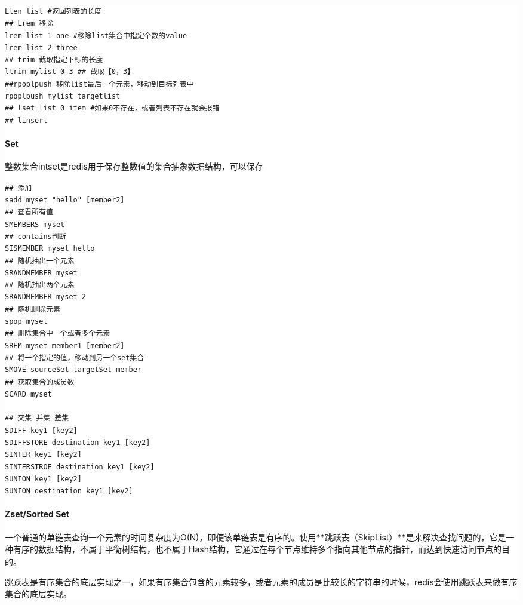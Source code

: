 ```shell
Llen list #返回列表的长度
## Lrem 移除
lrem list 1 one #移除list集合中指定个数的value
lrem list 2 three 
## trim 截取指定下标的长度
ltrim mylist 0 3 ## 截取【0，3】
##rpoplpush 移除list最后一个元素，移动到目标列表中
rpoplpush mylist targetlist
## lset list 0 item #如果0不存在，或者列表不存在就会报错
## linsert 
```



#### Set

整数集合intset是redis用于保存整数值的集合抽象数据结构，可以保存

```shell
## 添加
sadd myset "hello" [member2]
## 查看所有值
SMEMBERS myset
## contains判断
SISMEMBER myset hello 
## 随机抽出一个元素
SRANDMEMBER myset
## 随机抽出两个元素
SRANDMEMBER myset 2
## 随机删除元素
spop myset
## 删除集合中一个或者多个元素
SREM myset member1 [member2]
## 将一个指定的值，移动到另一个set集合
SMOVE sourceSet targetSet member
## 获取集合的成员数
SCARD myset

## 交集 并集 差集
SDIFF key1 [key2]
SDIFFSTORE destination key1 [key2]
SINTER key1 [key2]
SINTERSTROE destination key1 [key2]
SUNION key1 [key2]
SUNION destination key1 [key2]
```



#### Zset/Sorted Set

一个普通的单链表查询一个元素的时间复杂度为O(N)，即便该单链表是有序的。使用**跳跃表（SkipList）**是来解决查找问题的，它是一种有序的数据结构，不属于平衡树结构，也不属于Hash结构，它通过在每个节点维持多个指向其他节点的指针，而达到快速访问节点的目的。

跳跃表是有序集合的底层实现之一，如果有序集合包含的元素较多，或者元素的成员是比较长的字符串的时候，redis会使用跳跃表来做有序集合的底层实现。
